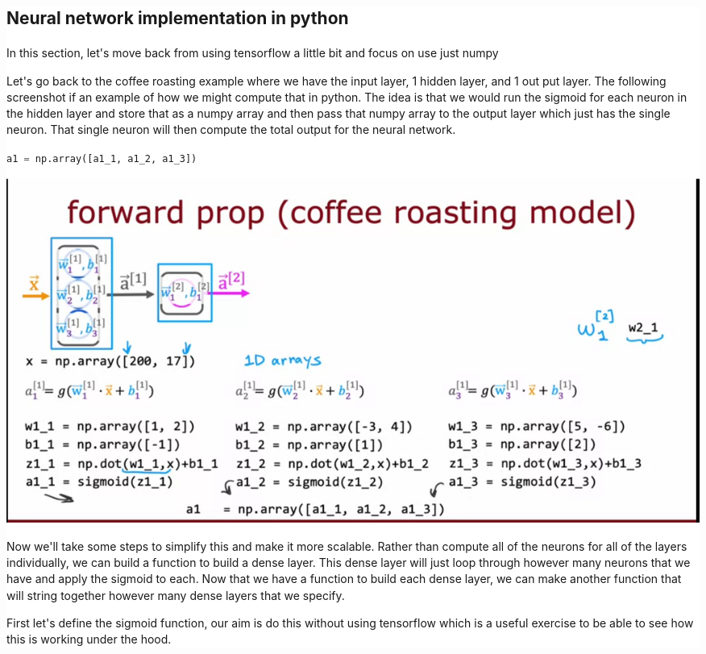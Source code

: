 ## Neural network implementation in python

In this section, let's move back from using tensorflow a little bit and focus on use just numpy

Let's go back to the coffee roasting example where we have the input layer, 1 hidden layer, and 1 out put layer. The following screenshot if an example of how we might compute that in python. The idea is that we would run the sigmoid for each neuron in the hidden layer and store that as a numpy array and then pass that numpy array to the output layer which just has the single neuron. That single neuron will then compute the total output for the neural network.

```python
a1 = np.array([a1_1, a1_2, a1_3])
```

![alt text](image-41.png)

Now we'll take some steps to simplify this and make it more scalable. Rather than compute all of the neurons for all of the layers individually, we can build a function to build a dense layer. This dense layer will just loop through however many neurons that we have and apply the sigmoid to each. Now that we have a function to build each dense layer, we can make another function that will string together however many dense layers that we specify.

First let's define the sigmoid function, our aim is do this without using tensorflow which is a useful exercise to be able to see how this is working under the hood.
